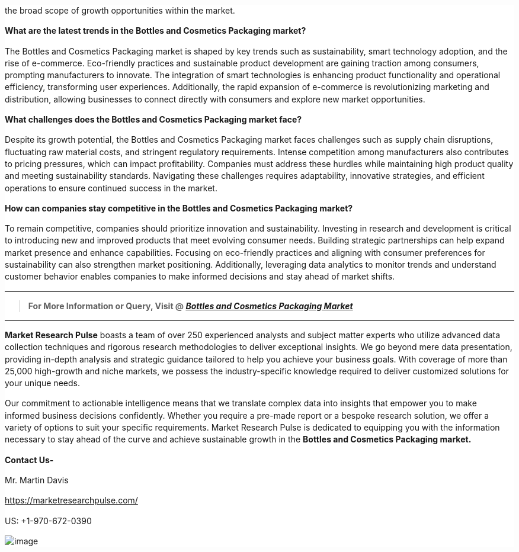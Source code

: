 the broad scope of growth opportunities within the market.</p><p><strong>What are the latest trends in the Bottles and Cosmetics Packaging market?</strong></p><p>The Bottles and Cosmetics Packaging market is shaped by key trends such as sustainability, smart technology adoption, and the rise of e-commerce. Eco-friendly practices and sustainable product development are gaining traction among consumers, prompting manufacturers to innovate. The integration of smart technologies is enhancing product functionality and operational efficiency, transforming user experiences. Additionally, the rapid expansion of e-commerce is revolutionizing marketing and distribution, allowing businesses to connect directly with consumers and explore new market opportunities.</p><p><strong>What challenges does the Bottles and Cosmetics Packaging market face?</strong></p><p>Despite its growth potential, the Bottles and Cosmetics Packaging market faces challenges such as supply chain disruptions, fluctuating raw material costs, and stringent regulatory requirements. Intense competition among manufacturers also contributes to pricing pressures, which can impact profitability. Companies must address these hurdles while maintaining high product quality and meeting sustainability standards. Navigating these challenges requires adaptability, innovative strategies, and efficient operations to ensure continued success in the market.</p><p><strong>How can companies stay competitive in the Bottles and Cosmetics Packaging market?</strong></p><p>To remain competitive, companies should prioritize innovation and sustainability. Investing in research and development is critical to introducing new and improved products that meet evolving consumer needs. Building strategic partnerships can help expand market presence and enhance capabilities. Focusing on eco-friendly practices and aligning with consumer preferences for sustainability can also strengthen market positioning. Additionally, leveraging data analytics to monitor trends and understand customer behavior enables companies to make informed decisions and stay ahead of market shifts.</p><hr /><blockquote><p><strong>For More Information or Query, Visit @&nbsp;<em><a href="https://marketresearchpulse.com/report/96802/bottles-and-cosmetics-packaging-market?utm_source=Linkedin&utm_medium=052">Bottles and Cosmetics Packaging Market</a></em></strong></p></blockquote><hr /><p><strong>Market Research Pulse</strong> boasts a team of over 250 experienced analysts and subject matter experts who utilize advanced data collection techniques and rigorous research methodologies to deliver exceptional insights. We go beyond mere data presentation, providing in-depth analysis and strategic guidance tailored to help you achieve your business goals. With coverage of more than 25,000 high-growth and niche markets, we possess the industry-specific knowledge required to deliver customized solutions for your unique needs.</p><p>Our commitment to actionable intelligence means that we translate complex data into insights that empower you to make informed business decisions confidently. Whether you require a pre-made report or a bespoke research solution, we offer a variety of options to suit your specific requirements. Market Research Pulse is dedicated to equipping you with the information necessary to stay ahead of the curve and achieve sustainable growth in the <strong>Bottles and Cosmetics Packaging market.</strong></p><p><strong>Contact Us-</strong></p><p>Mr. Martin Davis</p><p>https://marketresearchpulse.com/</p><p>US: +1-970-672-0390</p>
![image](https://github.com/user-attachments/assets/fa2c0e07-46af-417b-87fa-5a70f140530d)
